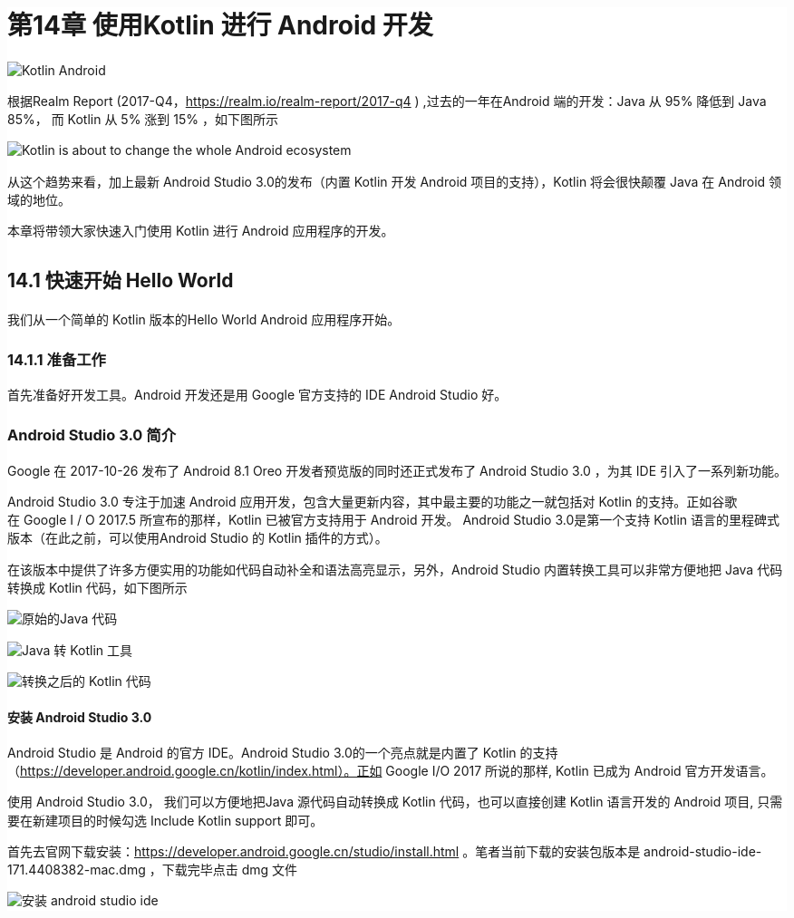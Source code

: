 # 第14章 使用Kotlin 进行 Android 开发



![Kotlin Android](http://upload-images.jianshu.io/upload_images/1233356-0a208f489a676e2a.png?imageMogr2/auto-orient/strip%7CimageView2/2/w/1240)

根据Realm Report (2017-Q4，https://realm.io/realm-report/2017-q4
) ,过去的一年在Android 端的开发：Java 从 95% 降低到 Java 85%， 而 Kotlin 从 5% 涨到 15% ，如下图所示

![Kotlin is about to change the whole Android ecosystem](http://upload-images.jianshu.io/upload_images/1233356-c1ed83c208150e2f.png?imageMogr2/auto-orient/strip%7CimageView2/2/w/1240)

从这个趋势来看，加上最新 Android Studio 3.0的发布（内置 Kotlin 开发 Android 项目的支持），Kotlin 将会很快颠覆 Java 在 Android 领域的地位。

本章将带领大家快速入门使用 Kotlin 进行 Android 应用程序的开发。
 
## 14.1 快速开始 Hello World

我们从一个简单的 Kotlin 版本的Hello World Android 应用程序开始。

###  14.1.1 准备工作

首先准备好开发工具。Android 开发还是用 Google 官方支持的 IDE Android Studio 好。

###  Android Studio 3.0 简介

Google 在 2017-10-26 发布了 Android 8.1 Oreo 开发者预览版的同时还正式发布了 Android Studio 3.0 ，为其 IDE 引入了一系列新功能。

Android Studio 3.0 专注于加速 Android 应用开发，包含大量更新内容，其中最主要的功能之一就包括对 Kotlin 的支持。正如谷歌在 Google I / O 2017.5 所宣布的那样，Kotlin 已被官方支持用于 Android 开发。 Android Studio 3.0是第一个支持 Kotlin 语言的里程碑式版本（在此之前，可以使用Android Studio 的 Kotlin 插件的方式）。

在该版本中提供了许多方便实用的功能如代码自动补全和语法高亮显示，另外，Android Studio 内置转换工具可以非常方便地把 Java 代码转换成 Kotlin 代码，如下图所示


![原始的Java 代码](http://upload-images.jianshu.io/upload_images/1233356-e65b49697b184bb4.png?imageMogr2/auto-orient/strip%7CimageView2/2/w/1240)

![Java 转 Kotlin 工具](http://upload-images.jianshu.io/upload_images/1233356-21b6369392094058.png?imageMogr2/auto-orient/strip%7CimageView2/2/w/1240)

![转换之后的 Kotlin 代码](http://upload-images.jianshu.io/upload_images/1233356-98d46dad43c5b309.png?imageMogr2/auto-orient/strip%7CimageView2/2/w/1240)


#### 安装 Android Studio 3.0

Android Studio 是 Android 的官方 IDE。Android Studio 3.0的一个亮点就是内置了 Kotlin 的支持（https://developer.android.google.cn/kotlin/index.html）。正如 Google I/O 2017 所说的那样, Kotlin 已成为 Android 官方开发语言。

使用 Android Studio 3.0， 我们可以方便地把Java 源代码自动转换成 Kotlin 代码，也可以直接创建  Kotlin 语言开发的 Android 项目, 只需要在新建项目的时候勾选 Include Kotlin support  即可。

首先去官网下载安装：https://developer.android.google.cn/studio/install.html 。笔者当前下载的安装包版本是 android-studio-ide-171.4408382-mac.dmg ，下载完毕点击 dmg 文件


![安装 android studio ide](http://upload-images.jianshu.io/upload_images/1233356-901c2f3cb030c832.png?imageMogr2/auto-orient/strip%7CimageView2/2/w/1240)
